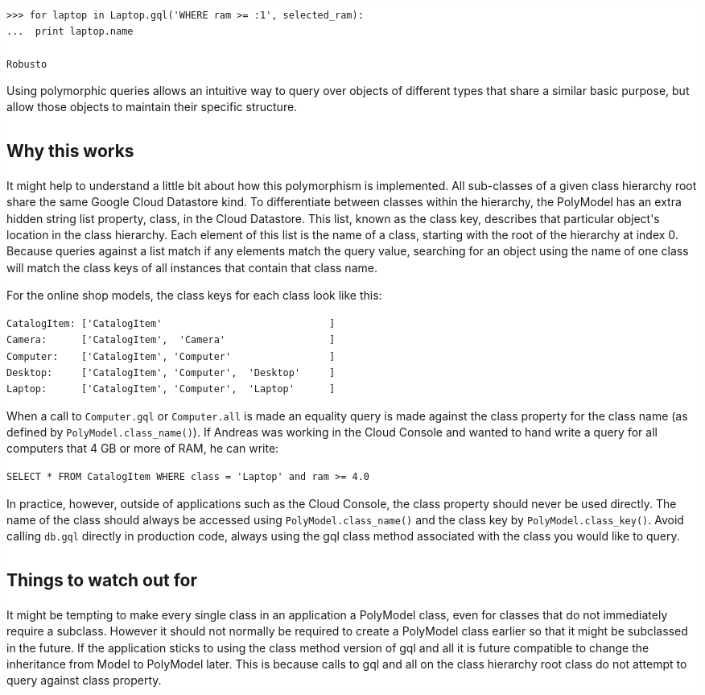     >>> for laptop in Laptop.gql('WHERE ram >= :1', selected_ram):
    ...  print laptop.name

    Robusto

Using polymorphic queries allows an intuitive way to query over objects of
different types that share a similar basic purpose, but allow those objects to
maintain their specific structure.

## Why this works

It might help to understand a little bit about how this polymorphism is
implemented. All sub-classes of a given class hierarchy root share the same
Google Cloud Datastore kind. To differentiate between classes within the
hierarchy, the PolyModel has an extra hidden string list property, class, in the
Cloud Datastore. This list, known as the class key, describes that particular
object's location in the class hierarchy. Each element of this list is the name
of a class, starting with the root of the hierarchy at index 0. Because queries
against a list match if any elements match the query value, searching for an
object using the name of one class will match the class keys of all instances
that contain that class name.

For the online shop models, the class keys for each class look like this:

    CatalogItem: ['CatalogItem'                             ]
    Camera:      ['CatalogItem',  'Camera'                  ]
    Computer:    ['CatalogItem', 'Computer'                 ]
    Desktop:     ['CatalogItem', 'Computer',  'Desktop'     ]
    Laptop:      ['CatalogItem', 'Computer',  'Laptop'      ]

When a call to `Computer.gql` or `Computer.all` is made an equality query is
made against the class property for the class name (as defined by
`PolyModel.class_name()`). If Andreas was working in the Cloud Console and
wanted to hand write a query for all computers that 4 GB or more of RAM, he can
write:

    SELECT * FROM CatalogItem WHERE class = 'Laptop' and ram >= 4.0

In practice, however, outside of applications such as the Cloud Console, the
class property should never be used directly. The name of the class should
always be accessed using `PolyModel.class_name()` and the class key by
`PolyModel.class_key()`. Avoid calling `db.gql` directly in production code,
always using the gql class method associated with the class you would like to
query.

## Things to watch out for

It might be tempting to make every single class in an application a PolyModel
class, even for classes that do not immediately require a subclass. However it
should not normally be required to create a PolyModel class earlier so that it
might be subclassed in the future. If the application sticks to using the class
method version of gql and all it is future compatible to change the inheritance
from Model to PolyModel later. This is because calls to gql and all on the
class hierarchy root class do not attempt to query against class property.
